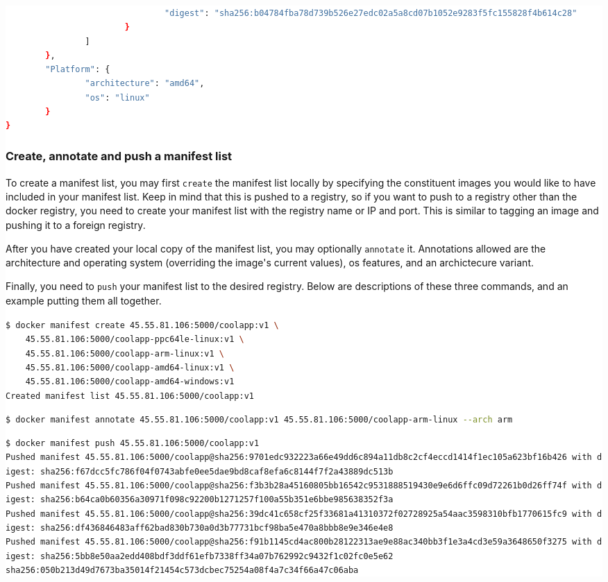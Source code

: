 ```bash
                                "digest": "sha256:b04784fba78d739b526e27edc02a5a8cd07b1052e9283f5fc155828f4b614c28"
                        }
                ]
        },
        "Platform": {
                "architecture": "amd64",
                "os": "linux"
        }
}
```

### Create, annotate and push a manifest list

To create a manifest list, you may first `create` the manifest list locally by specifying the constituent images you would
like to have included in your manifest list. Keep in mind that this is pushed to a registry, so if you want to push
to a registry other than the docker registry, you need to create your manifest list with the registry name or IP and port.
This is similar to tagging an image and pushing it to a foreign registry.

After you have created your local copy of the manifest list, you may optionally
`annotate` it. Annotations allowed are the architecture and operating system (overriding the image's current values),
os features, and an archictecure variant. 

Finally, you need to `push` your manifest list to the desired registry. Below are descriptions of these three commands,
and an example putting them all together.

```bash
$ docker manifest create 45.55.81.106:5000/coolapp:v1 \
    45.55.81.106:5000/coolapp-ppc64le-linux:v1 \
    45.55.81.106:5000/coolapp-arm-linux:v1 \
    45.55.81.106:5000/coolapp-amd64-linux:v1 \
    45.55.81.106:5000/coolapp-amd64-windows:v1
Created manifest list 45.55.81.106:5000/coolapp:v1
```

```bash
$ docker manifest annotate 45.55.81.106:5000/coolapp:v1 45.55.81.106:5000/coolapp-arm-linux --arch arm
```

```bash
$ docker manifest push 45.55.81.106:5000/coolapp:v1
Pushed manifest 45.55.81.106:5000/coolapp@sha256:9701edc932223a66e49dd6c894a11db8c2cf4eccd1414f1ec105a623bf16b426 with digest: sha256:f67dcc5fc786f04f0743abfe0ee5dae9bd8caf8efa6c8144f7f2a43889dc513b
Pushed manifest 45.55.81.106:5000/coolapp@sha256:f3b3b28a45160805bb16542c9531888519430e9e6d6ffc09d72261b0d26ff74f with digest: sha256:b64ca0b60356a30971f098c92200b1271257f100a55b351e6bbe985638352f3a
Pushed manifest 45.55.81.106:5000/coolapp@sha256:39dc41c658cf25f33681a41310372f02728925a54aac3598310bfb1770615fc9 with digest: sha256:df436846483aff62bad830b730a0d3b77731bcf98ba5e470a8bbb8e9e346e4e8
Pushed manifest 45.55.81.106:5000/coolapp@sha256:f91b1145cd4ac800b28122313ae9e88ac340bb3f1e3a4cd3e59a3648650f3275 with digest: sha256:5bb8e50aa2edd408bdf3ddf61efb7338ff34a07b762992c9432f1c02fc0e5e62
sha256:050b213d49d7673ba35014f21454c573dcbec75254a08f4a7c34f66a47c06aba

```
